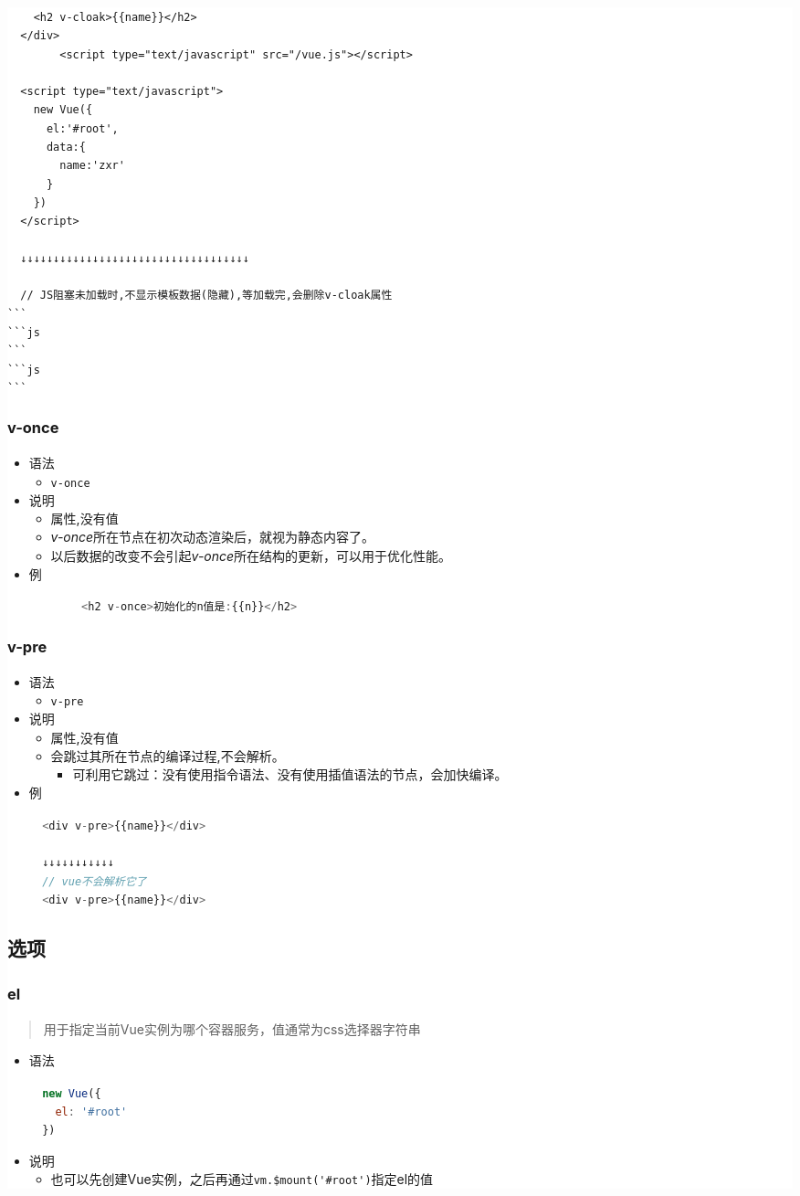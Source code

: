         <h2 v-cloak>{{name}}</h2>
      </div>
			<script type="text/javascript" src="/vue.js"></script>
    
      <script type="text/javascript">
        new Vue({
          el:'#root',
          data:{
            name:'zxr'
          }
        })
      </script>
    
      ↓↓↓↓↓↓↓↓↓↓↓↓↓↓↓↓↓↓↓↓↓↓↓↓↓↓↓↓↓↓↓↓↓↓↓
    
      // JS阻塞未加载时,不显示模板数据(隐藏),等加载完,会删除v-cloak属性
    ```
    ```js
    ```
    ```js
    ```

### v-once
  - 语法
    - `v-once`
  - 说明
    - 属性,没有值
    - *v-once*所在节点在初次动态渲染后，就视为静态内容了。
    - 以后数据的改变不会引起*v-once*所在结构的更新，可以用于优化性能。
  - 例
    ```js
			<h2 v-once>初始化的n值是:{{n}}</h2>
    ```

### v-pre
  - 语法
    - `v-pre`
  - 说明
    - 属性,没有值
    - 会跳过其所在节点的编译过程,不会解析。
		- 可利用它跳过：没有使用指令语法、没有使用插值语法的节点，会加快编译。
  - 例
    ```js
      <div v-pre>{{name}}</div>
    
      ↓↓↓↓↓↓↓↓↓↓↓
      // vue不会解析它了
      <div v-pre>{{name}}</div>
    ```



## 选项
### el
  > 用于指定当前Vue实例为哪个容器服务，值通常为css选择器字符串
  - 语法
    ```js
      new Vue({
        el: '#root'
      })
    ```
  - 说明
    - 也可以先创建Vue实例，之后再通过`vm.$mount('#root')`指定el的值
    ```html